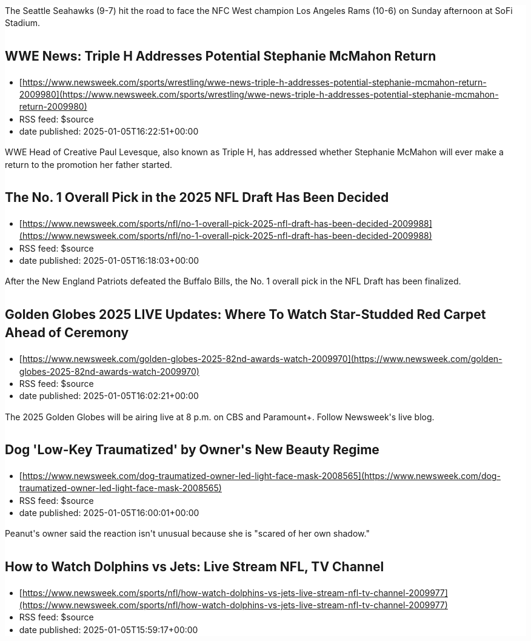 The Seattle Seahawks (9-7) hit the road to face the NFC West champion Los Angeles Rams (10-6) on Sunday afternoon at SoFi Stadium.

## WWE News: Triple H Addresses Potential Stephanie McMahon Return
 - [https://www.newsweek.com/sports/wrestling/wwe-news-triple-h-addresses-potential-stephanie-mcmahon-return-2009980](https://www.newsweek.com/sports/wrestling/wwe-news-triple-h-addresses-potential-stephanie-mcmahon-return-2009980)
 - RSS feed: $source
 - date published: 2025-01-05T16:22:51+00:00

WWE Head of Creative Paul Levesque, also known as Triple H, has addressed whether Stephanie McMahon will ever make a return to the promotion her father started.

## The No. 1 Overall Pick in the 2025 NFL Draft Has Been Decided
 - [https://www.newsweek.com/sports/nfl/no-1-overall-pick-2025-nfl-draft-has-been-decided-2009988](https://www.newsweek.com/sports/nfl/no-1-overall-pick-2025-nfl-draft-has-been-decided-2009988)
 - RSS feed: $source
 - date published: 2025-01-05T16:18:03+00:00

After the New England Patriots defeated the Buffalo Bills, the No. 1 overall pick in the NFL Draft has been finalized.

## Golden Globes 2025 LIVE Updates: Where To Watch Star-Studded Red Carpet Ahead of Ceremony
 - [https://www.newsweek.com/golden-globes-2025-82nd-awards-watch-2009970](https://www.newsweek.com/golden-globes-2025-82nd-awards-watch-2009970)
 - RSS feed: $source
 - date published: 2025-01-05T16:02:21+00:00

The 2025 Golden Globes will be airing live at 8 p.m. on CBS and Paramount+. Follow Newsweek's live blog.

## Dog 'Low-Key Traumatized' by Owner's New Beauty Regime
 - [https://www.newsweek.com/dog-traumatized-owner-led-light-face-mask-2008565](https://www.newsweek.com/dog-traumatized-owner-led-light-face-mask-2008565)
 - RSS feed: $source
 - date published: 2025-01-05T16:00:01+00:00

Peanut's owner said the reaction isn't unusual because she is "scared of her own shadow."

## How to Watch Dolphins vs Jets: Live Stream NFL, TV Channel
 - [https://www.newsweek.com/sports/nfl/how-watch-dolphins-vs-jets-live-stream-nfl-tv-channel-2009977](https://www.newsweek.com/sports/nfl/how-watch-dolphins-vs-jets-live-stream-nfl-tv-channel-2009977)
 - RSS feed: $source
 - date published: 2025-01-05T15:59:17+00:00
